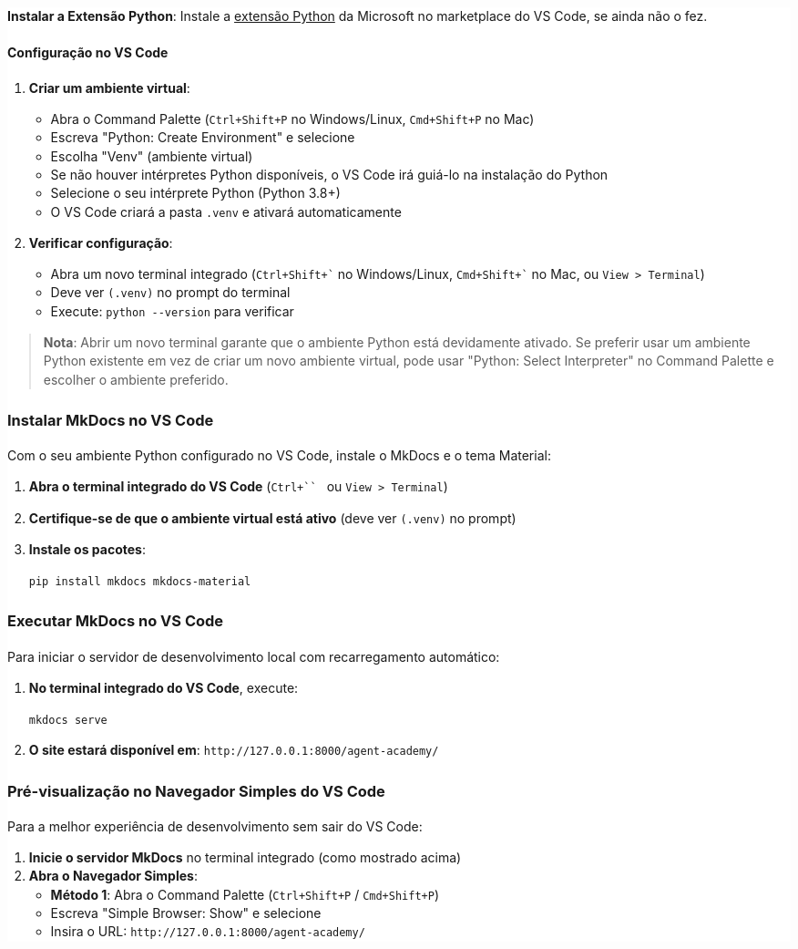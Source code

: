 **Instalar a Extensão Python**: Instale a [extensão Python](https://marketplace.visualstudio.com/items?itemName=ms-python.python) da Microsoft no marketplace do VS Code, se ainda não o fez.

#### Configuração no VS Code

1. **Criar um ambiente virtual**:
   - Abra o Command Palette (`Ctrl+Shift+P` no Windows/Linux, `Cmd+Shift+P` no Mac)
   - Escreva "Python: Create Environment" e selecione
   - Escolha "Venv" (ambiente virtual)
   - Se não houver intérpretes Python disponíveis, o VS Code irá guiá-lo na instalação do Python
   - Selecione o seu intérprete Python (Python 3.8+)
   - O VS Code criará a pasta `.venv` e ativará automaticamente

2. **Verificar configuração**:
   - Abra um novo terminal integrado (`` Ctrl+Shift+` `` no Windows/Linux, `` Cmd+Shift+` `` no Mac, ou `View > Terminal`)
   - Deve ver `(.venv)` no prompt do terminal
   - Execute: `python --version` para verificar

> **Nota**: Abrir um novo terminal garante que o ambiente Python está devidamente ativado. Se preferir usar um ambiente Python existente em vez de criar um novo ambiente virtual, pode usar "Python: Select Interpreter" no Command Palette e escolher o ambiente preferido.

### Instalar MkDocs no VS Code

Com o seu ambiente Python configurado no VS Code, instale o MkDocs e o tema Material:

1. **Abra o terminal integrado do VS Code** (`Ctrl+`` ` ou `View > Terminal`)
2. **Certifique-se de que o ambiente virtual está ativo** (deve ver `(.venv)` no prompt)
3. **Instale os pacotes**:

   ```bash
   pip install mkdocs mkdocs-material
   ```

### Executar MkDocs no VS Code

Para iniciar o servidor de desenvolvimento local com recarregamento automático:

1. **No terminal integrado do VS Code**, execute:

   ```bash
   mkdocs serve
   ```

2. **O site estará disponível em**: `http://127.0.0.1:8000/agent-academy/`

### Pré-visualização no Navegador Simples do VS Code

Para a melhor experiência de desenvolvimento sem sair do VS Code:

1. **Inicie o servidor MkDocs** no terminal integrado (como mostrado acima)
2. **Abra o Navegador Simples**:
   - **Método 1**: Abra o Command Palette (`Ctrl+Shift+P` / `Cmd+Shift+P`)
   - Escreva "Simple Browser: Show" e selecione
   - Insira o URL: `http://127.0.0.1:8000/agent-academy/`
